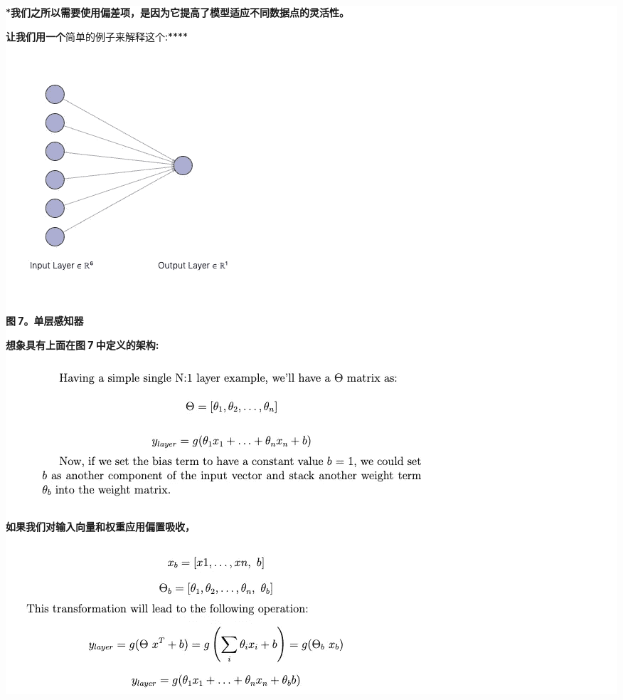 ***我们之所以需要使用偏差项，是因为它提高了模型适应不同数据点的灵活性。**

**让我们用一个**简单的例子来解释这个:****

**![](img/0b42d0de8ccce96f2209c85524ea3312.png)**

**图 7。单层感知器**

**想象具有上面在图 7 中定义的架构:**

**![](img/c2ded8d54c0cd55795c0ca348997d381.png)**

**如果我们对输入向量和权重应用偏置吸收，**

**![](img/9bcc94e40736554116dbe261491d3663.png)**
